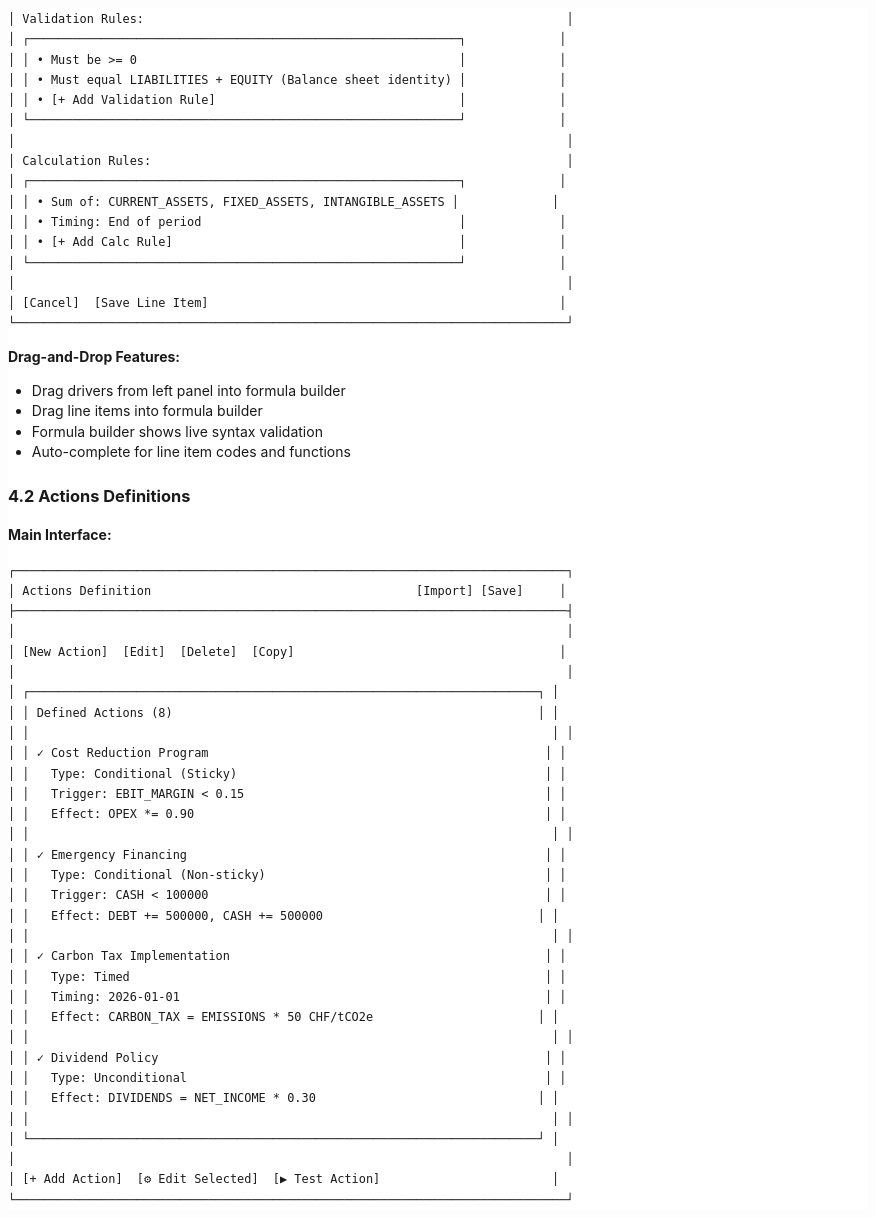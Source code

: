 ```
│ Validation Rules:                                                           │
│ ┌────────────────────────────────────────────────────────────┐             │
│ │ • Must be >= 0                                             │             │
│ │ • Must equal LIABILITIES + EQUITY (Balance sheet identity) │             │
│ │ • [+ Add Validation Rule]                                  │             │
│ └────────────────────────────────────────────────────────────┘             │
│                                                                             │
│ Calculation Rules:                                                          │
│ ┌────────────────────────────────────────────────────────────┐             │
│ │ • Sum of: CURRENT_ASSETS, FIXED_ASSETS, INTANGIBLE_ASSETS │             │
│ │ • Timing: End of period                                    │             │
│ │ • [+ Add Calc Rule]                                        │             │
│ └────────────────────────────────────────────────────────────┘             │
│                                                                             │
│ [Cancel]  [Save Line Item]                                                 │
└─────────────────────────────────────────────────────────────────────────────┘
```

**Drag-and-Drop Features:**
- Drag drivers from left panel into formula builder
- Drag line items into formula builder
- Formula builder shows live syntax validation
- Auto-complete for line item codes and functions

### 4.2 Actions Definitions

**Main Interface:**
```
┌─────────────────────────────────────────────────────────────────────────────┐
│ Actions Definition                                     [Import] [Save]     │
├─────────────────────────────────────────────────────────────────────────────┤
│                                                                             │
│ [New Action]  [Edit]  [Delete]  [Copy]                                     │
│                                                                             │
│ ┌───────────────────────────────────────────────────────────────────────┐ │
│ │ Defined Actions (8)                                                   │ │
│ │                                                                         │ │
│ │ ✓ Cost Reduction Program                                               │ │
│ │   Type: Conditional (Sticky)                                           │ │
│ │   Trigger: EBIT_MARGIN < 0.15                                          │ │
│ │   Effect: OPEX *= 0.90                                                 │ │
│ │                                                                         │ │
│ │ ✓ Emergency Financing                                                  │ │
│ │   Type: Conditional (Non-sticky)                                       │ │
│ │   Trigger: CASH < 100000                                               │ │
│ │   Effect: DEBT += 500000, CASH += 500000                              │ │
│ │                                                                         │ │
│ │ ✓ Carbon Tax Implementation                                            │ │
│ │   Type: Timed                                                          │ │
│ │   Timing: 2026-01-01                                                   │ │
│ │   Effect: CARBON_TAX = EMISSIONS * 50 CHF/tCO2e                       │ │
│ │                                                                         │ │
│ │ ✓ Dividend Policy                                                      │ │
│ │   Type: Unconditional                                                  │ │
│ │   Effect: DIVIDENDS = NET_INCOME * 0.30                               │ │
│ │                                                                         │ │
│ └───────────────────────────────────────────────────────────────────────┘ │
│                                                                             │
│ [+ Add Action]  [⚙ Edit Selected]  [▶ Test Action]                        │
└─────────────────────────────────────────────────────────────────────────────┘
```
